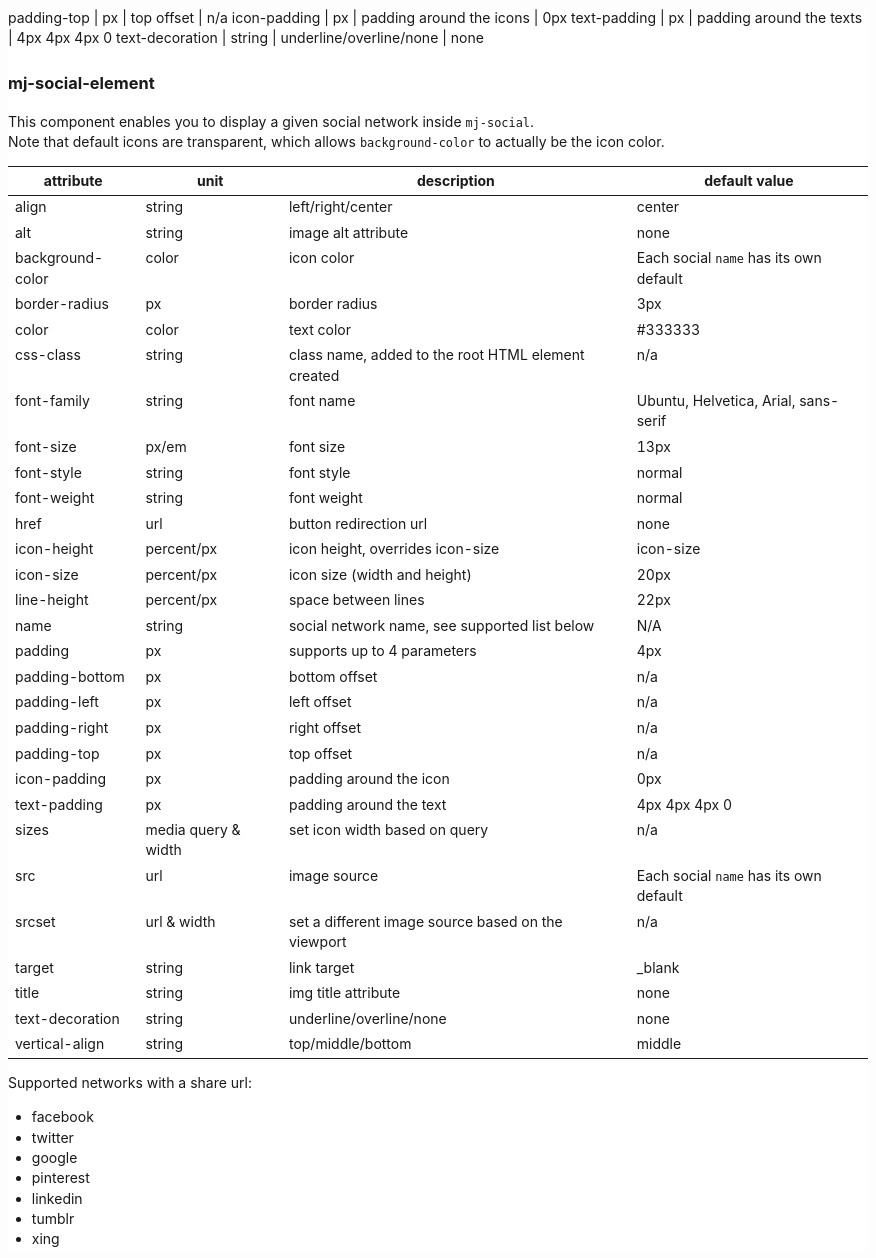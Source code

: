 padding-top                 | px          | top offset                         | n/a
icon-padding                | px          | padding around the icons      | 0px
text-padding                | px          | padding around the texts      | 4px 4px 4px 0
text-decoration             | string      | underline/overline/none       | none

### mj-social-element

This component enables you to display a given social network inside `mj-social`.  
Note that default icons are transparent, which allows `background-color` to actually be the icon color.


attribute                   | unit        | description                   | default value
----------------------------|-------------|-------------------------------|---------------------------
align                       | string      | left/right/center             | center
alt                         | string      | image alt attribute           | none
background-color            | color       | icon color                    | Each social `name` has its own default
border-radius               | px          | border radius                 | 3px
color                       | color       | text color                    | #333333
css-class                   | string      | class name, added to the root HTML element created | n/a
font-family                 | string      | font name                     | Ubuntu, Helvetica, Arial, sans-serif
font-size                   | px/em       | font size                     | 13px
font-style                  | string      | font style                    | normal
font-weight                 | string      | font weight                   | normal
href                        | url         | button redirection url        | none
icon-height                 | percent/px  | icon height, overrides icon-size | icon-size
icon-size                   | percent/px  | icon size (width and height)  | 20px
line-height                 | percent/px  | space between lines           | 22px
name                        | string      | social network name, see supported list below | N/A
padding                     | px          | supports up to 4 parameters                       | 4px
padding-bottom              | px          | bottom offset                    | n/a
padding-left                | px          | left offset                      | n/a
padding-right               | px          | right offset                       | n/a
padding-top                 | px          | top offset                         | n/a
icon-padding                | px          | padding around the icon       | 0px
text-padding                | px          | padding around the text       | 4px 4px 4px 0
sizes                       | media query & width | set icon width based on query | n/a
src                         | url         | image source                  | Each social `name` has its own default
srcset                      | url & width | set a different image source based on the viewport | n/a
target                      | string      | link target                   | \_blank
title                       | string      | img title attribute           | none
text-decoration             | string      | underline/overline/none       | none
vertical-align              | string      | top/middle/bottom             | middle

Supported networks with a share url:  
- facebook  
- twitter  
- google  
- pinterest  
- linkedin  
- tumblr  
- xing  
